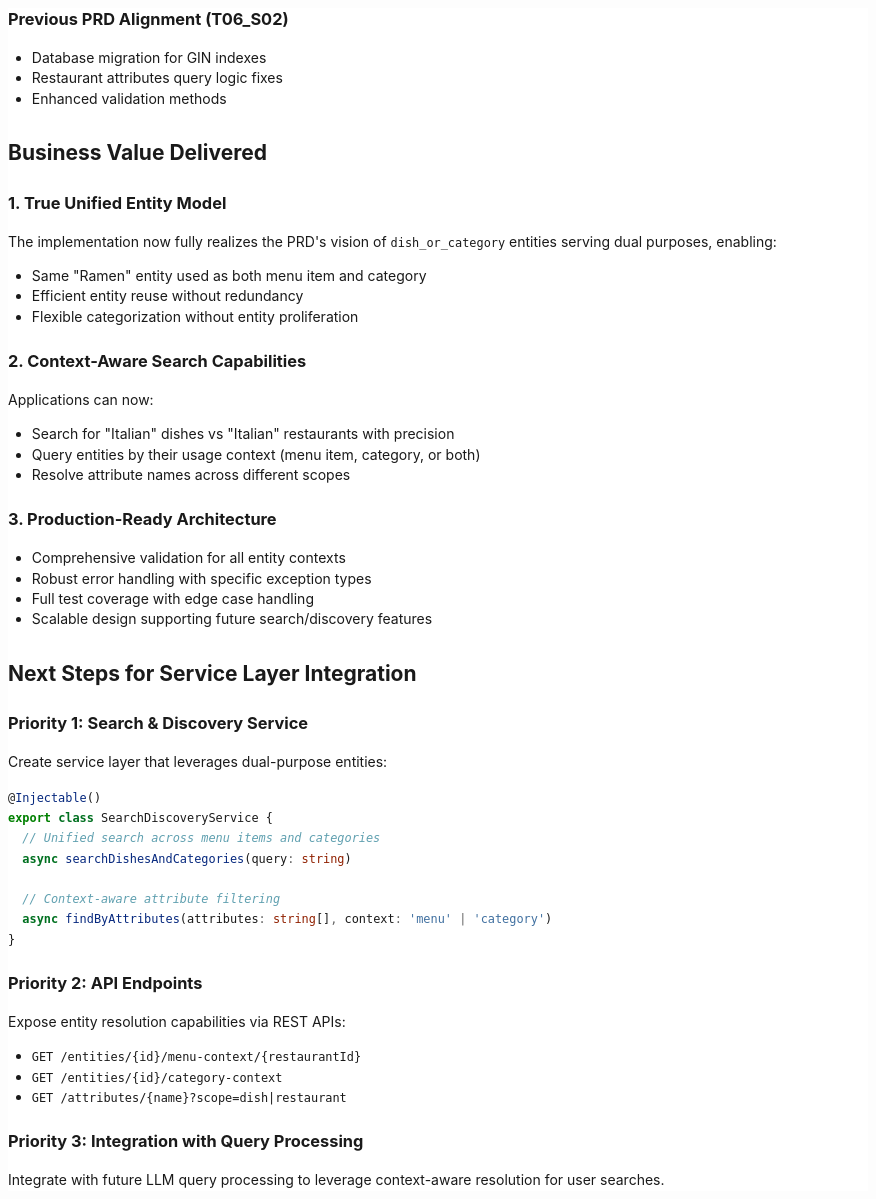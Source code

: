 ### **Previous PRD Alignment (T06_S02)**
- Database migration for GIN indexes
- Restaurant attributes query logic fixes
- Enhanced validation methods

## Business Value Delivered

### **1. True Unified Entity Model**
The implementation now fully realizes the PRD's vision of `dish_or_category` entities serving dual purposes, enabling:
- Same "Ramen" entity used as both menu item and category
- Efficient entity reuse without redundancy
- Flexible categorization without entity proliferation

### **2. Context-Aware Search Capabilities**
Applications can now:
- Search for "Italian" dishes vs "Italian" restaurants with precision
- Query entities by their usage context (menu item, category, or both)
- Resolve attribute names across different scopes

### **3. Production-Ready Architecture**
- Comprehensive validation for all entity contexts
- Robust error handling with specific exception types
- Full test coverage with edge case handling
- Scalable design supporting future search/discovery features

## Next Steps for Service Layer Integration

### **Priority 1: Search & Discovery Service**
Create service layer that leverages dual-purpose entities:
```typescript
@Injectable()
export class SearchDiscoveryService {
  // Unified search across menu items and categories
  async searchDishesAndCategories(query: string)
  
  // Context-aware attribute filtering
  async findByAttributes(attributes: string[], context: 'menu' | 'category')
}
```

### **Priority 2: API Endpoints**
Expose entity resolution capabilities via REST APIs:
- `GET /entities/{id}/menu-context/{restaurantId}` 
- `GET /entities/{id}/category-context`
- `GET /attributes/{name}?scope=dish|restaurant`

### **Priority 3: Integration with Query Processing**
Integrate with future LLM query processing to leverage context-aware resolution for user searches.

